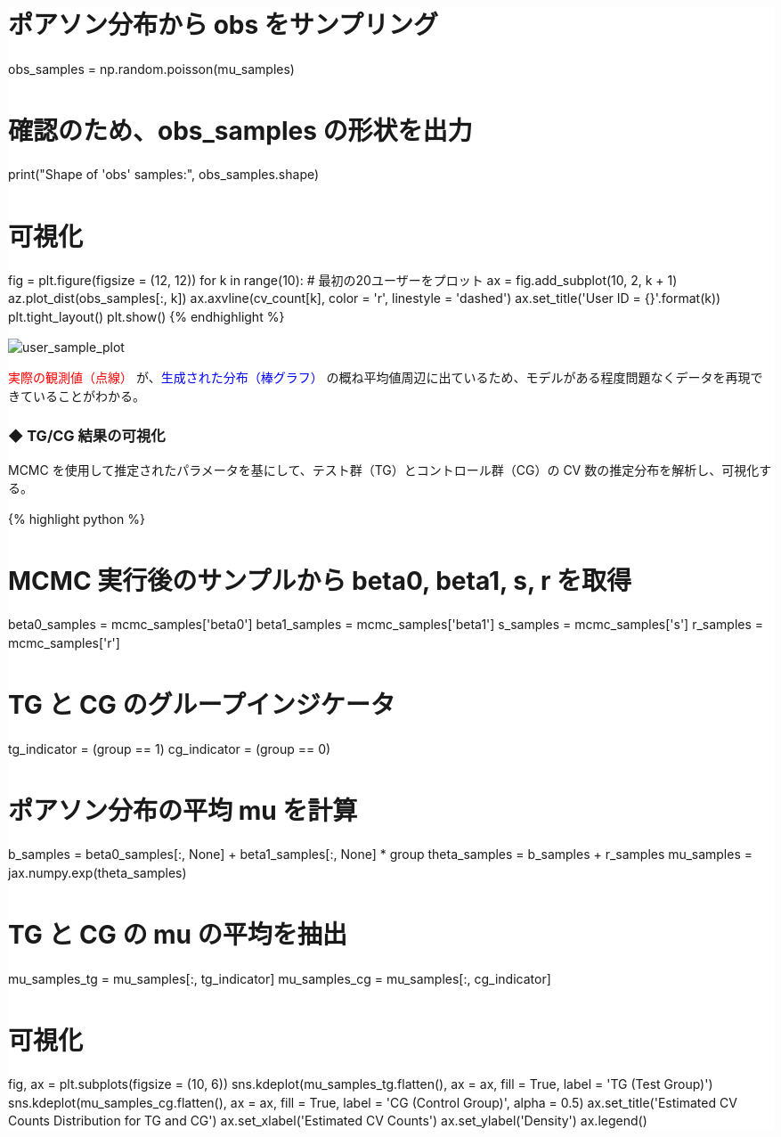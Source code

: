 # ポアソン分布から obs をサンプリング
obs_samples = np.random.poisson(mu_samples)

# 確認のため、obs_samples の形状を出力
print("Shape of 'obs' samples:", obs_samples.shape)

# 可視化
fig = plt.figure(figsize = (12, 12))
for k in range(10):  # 最初の20ユーザーをプロット
    ax = fig.add_subplot(10, 2, k + 1)
    az.plot_dist(obs_samples[:, k])
    ax.axvline(cv_count[k], color = 'r', linestyle = 'dashed')
    ax.set_title('User ID = {}'.format(k))
plt.tight_layout()
plt.show()
{% endhighlight %}

![user_sample_plot](/tech-docs/assets/images/post-imgs/bayesian/glmm_bayes_user_sample_plot.png)

<span style="color:red">実際の観測値（点線）</span> が、<span style="color:blue">生成された分布（棒グラフ）</span> の概ね平均値周辺に出ているため、モデルがある程度問題なくデータを再現できていることがわかる。

### ◆ TG/CG 結果の可視化
MCMC を使用して推定されたパラメータを基にして、テスト群（TG）とコントロール群（CG）の CV 数の推定分布を解析し、可視化する。

{% highlight python %}
# MCMC 実行後のサンプルから beta0, beta1, s, r を取得
beta0_samples = mcmc_samples['beta0']
beta1_samples = mcmc_samples['beta1']
s_samples = mcmc_samples['s']
r_samples = mcmc_samples['r']

# TG と CG のグループインジケータ
tg_indicator = (group == 1)
cg_indicator = (group == 0)

# ポアソン分布の平均 mu を計算
b_samples = beta0_samples[:, None] + beta1_samples[:, None] * group
theta_samples = b_samples + r_samples
mu_samples = jax.numpy.exp(theta_samples)

# TG と CG の mu の平均を抽出
mu_samples_tg = mu_samples[:, tg_indicator]
mu_samples_cg = mu_samples[:, cg_indicator]

# 可視化
fig, ax = plt.subplots(figsize = (10, 6))
sns.kdeplot(mu_samples_tg.flatten(), ax = ax, fill = True, label = 'TG (Test Group)')
sns.kdeplot(mu_samples_cg.flatten(), ax = ax, fill = True, label = 'CG (Control Group)', alpha = 0.5)
ax.set_title('Estimated CV Counts Distribution for TG and CG')
ax.set_xlabel('Estimated CV Counts')
ax.set_ylabel('Density')
ax.legend()